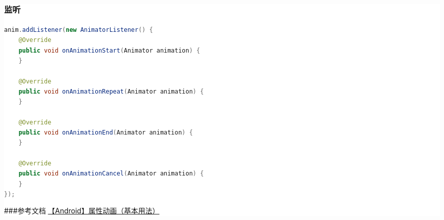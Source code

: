 ### 监听

```java
anim.addListener(new AnimatorListener() { 
    @Override 
    public void onAnimationStart(Animator animation) { 
    } 
   
    @Override 
    public void onAnimationRepeat(Animator animation) { 
    } 
   
    @Override 
    public void onAnimationEnd(Animator animation) { 
    } 
   
    @Override 
    public void onAnimationCancel(Animator animation) { 
    } 
}); 
```


###参考文档
[【Android】属性动画（基本用法）](https://www.jianshu.com/p/d23f58f4368d)